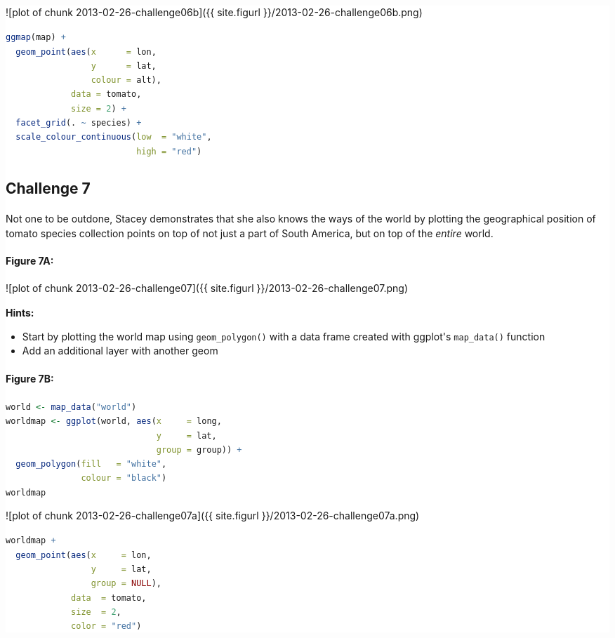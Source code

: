 ![plot of chunk 2013-02-26-challenge06b]({{ site.figurl }}/2013-02-26-challenge06b.png)



```r
ggmap(map) +
  geom_point(aes(x      = lon,
                 y      = lat,
                 colour = alt),
             data = tomato,
             size = 2) +
  facet_grid(. ~ species) +
  scale_colour_continuous(low  = "white",
                          high = "red")
```



## Challenge 7

Not one to be outdone, Stacey demonstrates that she also knows the ways of the world by plotting the geographical position of tomato species collection points on top of not just a part of South America, but on top of the *entire* world.

#### Figure 7A:

![plot of chunk 2013-02-26-challenge07]({{ site.figurl }}/2013-02-26-challenge07.png)


<aside class="hint">

**Hints:**

- Start by plotting the world map using `geom_polygon()` with a data frame created with ggplot's `map_data()` function
- Add an additional layer with another geom

</aside>

#### Figure 7B:


```r
world <- map_data("world")
worldmap <- ggplot(world, aes(x     = long,
                              y     = lat,
                              group = group)) +
  geom_polygon(fill   = "white",
               colour = "black")
worldmap
```

![plot of chunk 2013-02-26-challenge07a]({{ site.figurl }}/2013-02-26-challenge07a.png)




```r
worldmap +
  geom_point(aes(x     = lon,
                 y     = lat,
                 group = NULL),
             data  = tomato,
             size  = 2,
             color = "red")
```


